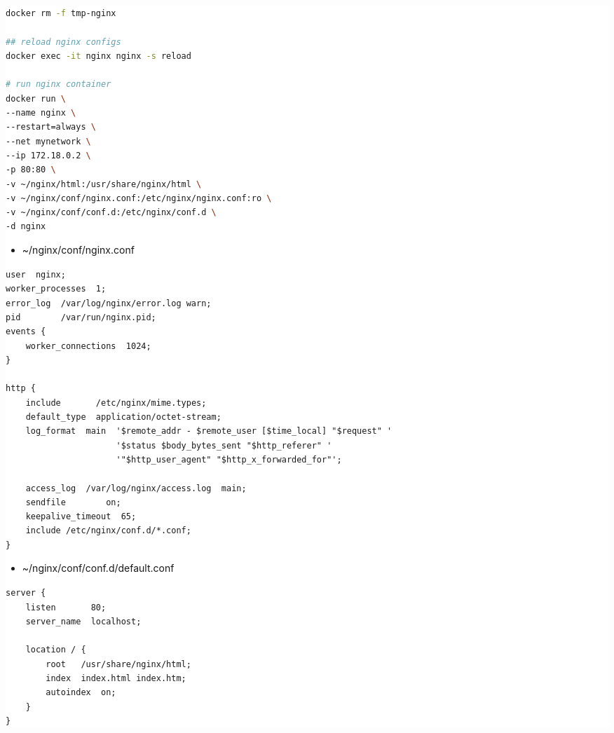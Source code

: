 ```bash
docker rm -f tmp-nginx

## reload nginx configs
docker exec -it nginx nginx -s reload

# run nginx container
docker run \
--name nginx \
--restart=always \
--net mynetwork \
--ip 172.18.0.2 \
-p 80:80 \
-v ~/nginx/html:/usr/share/nginx/html \
-v ~/nginx/conf/nginx.conf:/etc/nginx/nginx.conf:ro \
-v ~/nginx/conf/conf.d:/etc/nginx/conf.d \
-d nginx
```

* ~/nginx/conf/nginx.conf

```text
user  nginx;
worker_processes  1;
error_log  /var/log/nginx/error.log warn;
pid        /var/run/nginx.pid;
events {
    worker_connections  1024;
}

http {
    include       /etc/nginx/mime.types;
    default_type  application/octet-stream;
    log_format  main  '$remote_addr - $remote_user [$time_local] "$request" '
                      '$status $body_bytes_sent "$http_referer" '
                      '"$http_user_agent" "$http_x_forwarded_for"';

    access_log  /var/log/nginx/access.log  main;
    sendfile        on;
    keepalive_timeout  65;
    include /etc/nginx/conf.d/*.conf;
}
```

* ~/nginx/conf/conf.d/default.conf

```text
server {
    listen       80;
    server_name  localhost;

    location / {
        root   /usr/share/nginx/html;
        index  index.html index.htm;
        autoindex  on;
    }
}
```
